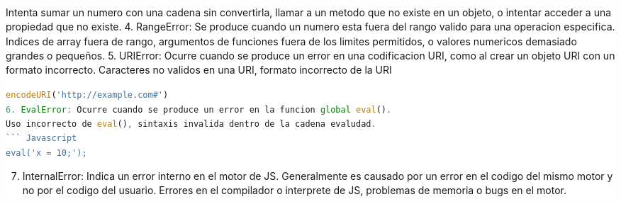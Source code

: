   Intenta sumar un numero con una cadena sin convertirla, llamar a un metodo que no existe en un objeto, o intentar acceder a una propiedad que no existe.
4. RangeError: Se produce cuando un numero esta fuera del rango valido para una operacion especifica.
  Indices de array fuera de rango, argumentos de funciones fuera de los limites permitidos, o valores numericos demasiado grandes o pequeños.
5. URIError: Ocurre cuando se produce un error en una codificacion URI, como al crear un objeto URI con un formato incorrecto.
  Caracteres no validos en una URI, formato incorrecto de la URI
  ```Javascript
  encodeURI('http://example.com#')
6. EvalError: Ocurre cuando se produce un error en la funcion global eval().
  Uso incorrecto de eval(), sintaxis invalida dentro de la cadena evaludad.
  ``` Javascript
  eval('x = 10;');
  ```
7. InternalError: Indica un error interno en el motor de JS. Generalmente es causado por un error en el codigo del mismo motor y no por el codigo del usuario.
  Errores en el compilador o interprete de JS, problemas de memoria o bugs en el motor.